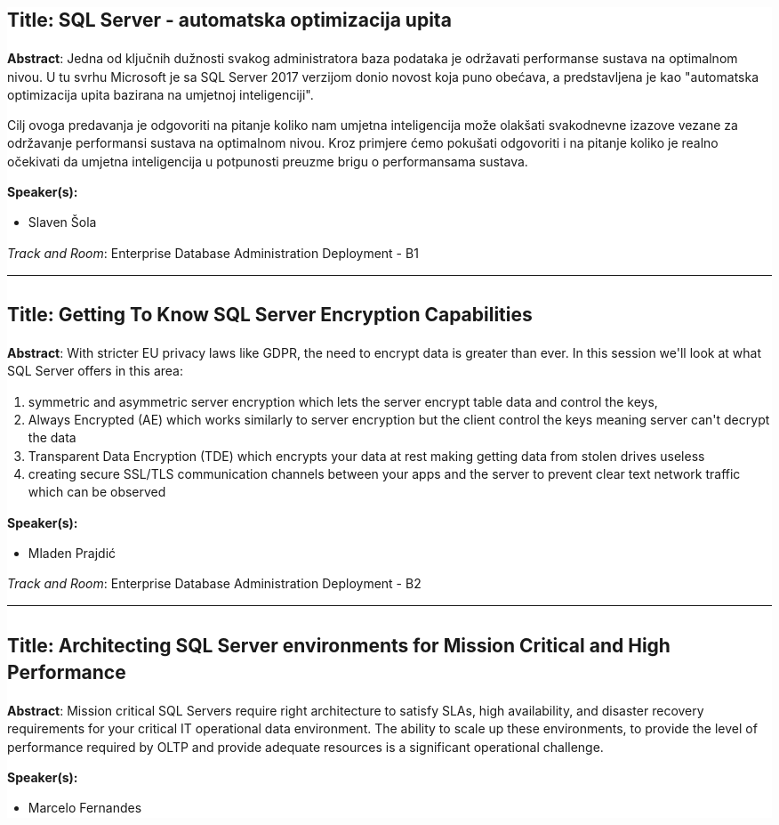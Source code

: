  
## Title: SQL Server - automatska optimizacija upita
 
**Abstract**:
Jedna od ključnih dužnosti svakog administratora baza podataka je održavati performanse sustava na optimalnom nivou. U tu svrhu Microsoft je sa SQL Server 2017 verzijom donio novost koja puno obećava, a predstavljena je kao "automatska optimizacija upita bazirana na umjetnoj inteligenciji". 

Cilj ovoga predavanja je odgovoriti na pitanje koliko nam umjetna inteligencija može olakšati svakodnevne izazove vezane za održavanje performansi sustava na optimalnom nivou. 
Kroz primjere ćemo pokušati odgovoriti i na pitanje koliko je realno očekivati da umjetna inteligencija u potpunosti preuzme brigu o performansama sustava.
 
**Speaker(s):**
- Slaven Šola
 
*Track and Room*: Enterprise Database Administration  Deployment - B1
 
----------------------------------------------------------------------------------- 
 
 
## Title: Getting To Know SQL Server Encryption Capabilities
 
**Abstract**:
With stricter EU privacy laws like GDPR, the need to encrypt data is greater than ever.
In this session we'll look at what SQL Server offers in this area:
1) symmetric and asymmetric server encryption which lets the server encrypt table data and control the keys, 
2) Always Encrypted (AE) which works similarly to server encryption but the client control the keys meaning server can't decrypt the data
3) Transparent Data Encryption (TDE) which encrypts your data at rest making getting data from stolen drives useless
4) creating secure SSL/TLS communication channels between your apps and the server to prevent clear text network traffic which can be observed
 
**Speaker(s):**
- Mladen Prajdić
 
*Track and Room*: Enterprise Database Administration  Deployment - B2
 
----------------------------------------------------------------------------------- 
 
 
## Title: Architecting SQL Server environments for Mission Critical and High Performance
 
**Abstract**:
Mission critical SQL Servers require right architecture to satisfy SLAs, high availability, and disaster recovery requirements for your critical IT operational data environment. The ability to scale up these environments, to provide the level of performance required by OLTP and provide adequate resources is a significant operational challenge.
 
**Speaker(s):**
- Marcelo Fernandes
 
